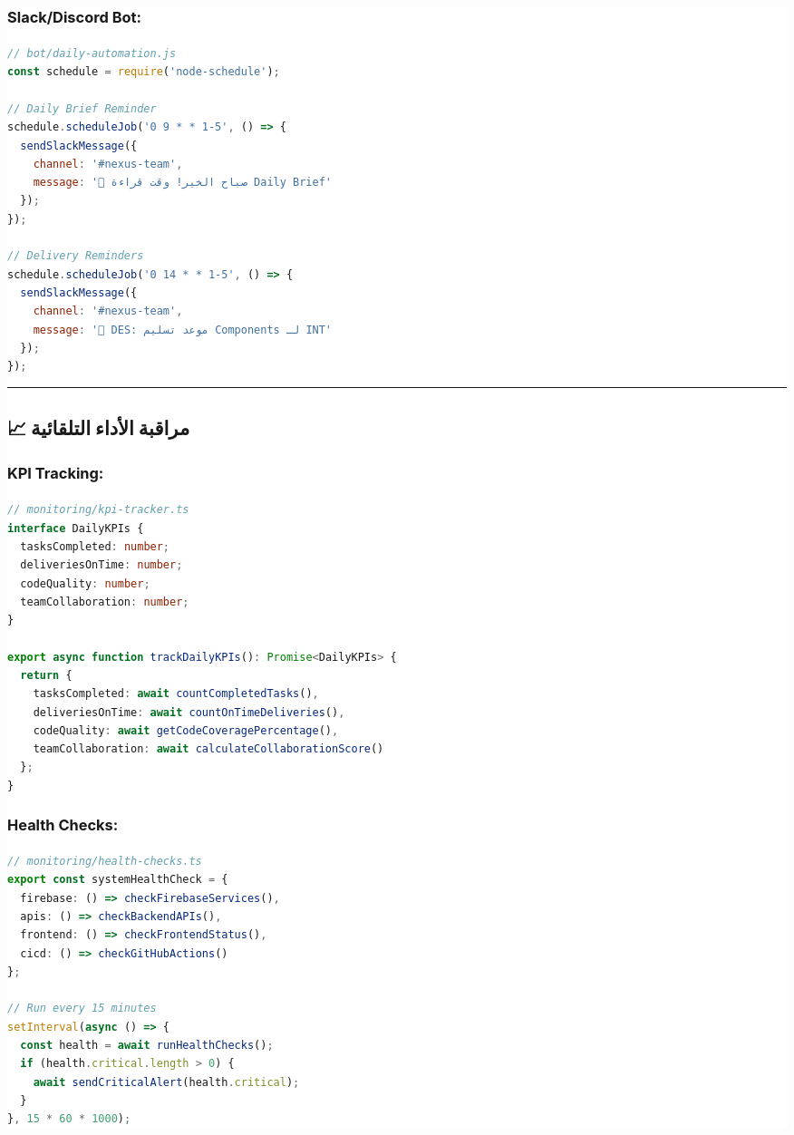 ### **Slack/Discord Bot**:
```javascript
// bot/daily-automation.js
const schedule = require('node-schedule');

// Daily Brief Reminder
schedule.scheduleJob('0 9 * * 1-5', () => {
  sendSlackMessage({
    channel: '#nexus-team',
    message: '🌅 صباح الخير! وقت قراءة Daily Brief'
  });
});

// Delivery Reminders
schedule.scheduleJob('0 14 * * 1-5', () => {
  sendSlackMessage({
    channel: '#nexus-team',
    message: '🎨 DES: موعد تسليم Components لـ INT'
  });
});
```

---

## 📈 **مراقبة الأداء التلقائية**

### **KPI Tracking**:
```typescript
// monitoring/kpi-tracker.ts
interface DailyKPIs {
  tasksCompleted: number;
  deliveriesOnTime: number;
  codeQuality: number;
  teamCollaboration: number;
}

export async function trackDailyKPIs(): Promise<DailyKPIs> {
  return {
    tasksCompleted: await countCompletedTasks(),
    deliveriesOnTime: await countOnTimeDeliveries(),
    codeQuality: await getCodeCoveragePercentage(),
    teamCollaboration: await calculateCollaborationScore()
  };
}
```

### **Health Checks**:
```typescript
// monitoring/health-checks.ts
export const systemHealthCheck = {
  firebase: () => checkFirebaseServices(),
  apis: () => checkBackendAPIs(),
  frontend: () => checkFrontendStatus(),
  cicd: () => checkGitHubActions()
};

// Run every 15 minutes
setInterval(async () => {
  const health = await runHealthChecks();
  if (health.critical.length > 0) {
    await sendCriticalAlert(health.critical);
  }
}, 15 * 60 * 1000);
```